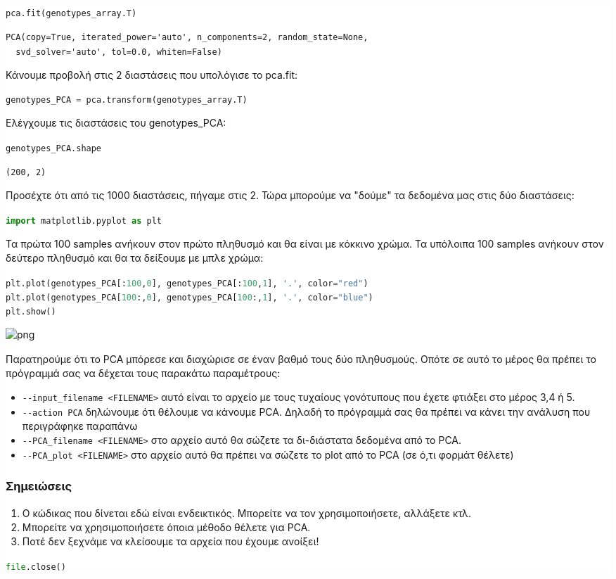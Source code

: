 
```python
pca.fit(genotypes_array.T)
```




    PCA(copy=True, iterated_power='auto', n_components=2, random_state=None,
      svd_solver='auto', tol=0.0, whiten=False)



Κάνουμε προβολή στις 2 διαστάσεις που υπολόγισε το pca.fit:


```python
genotypes_PCA = pca.transform(genotypes_array.T)
```

Ελέγχουμε τις διαστάσεις του genotypes_PCA:


```python
genotypes_PCA.shape
```




    (200, 2)



Προσέχτε ότι από τις 1000 διαστάσεις, πήγαμε στις 2. Τώρα μπορούμε να "δούμε" τα δεδομένα μας στις δύο διαστάσεις:


```python
import matplotlib.pyplot as plt
```

Τα πρώτα 100 samples ανήκουν στον πρώτο πληθυσμό και θα είναι με κόκκινο χρώμα. Τα υπόλοιπα 100 samples ανήκουν στον δεύτερο πληθυσμό και θα τα δείξουμε με μπλε χρώμα:


```python
plt.plot(genotypes_PCA[:100,0], genotypes_PCA[:100,1], '.', color="red")
plt.plot(genotypes_PCA[100:,0], genotypes_PCA[100:,1], '.', color="blue")
plt.show()
```


    
![png](output_77_0.png)
    


Παρατηρούμε ότι το PCA μπόρεσε και διαχώρισε σε έναν βαθμό τους δύο πληθυσμούς. Οπότε σε αυτό το μέρος θα πρέπει το πρόγραμμά σας να δέχεται τους παρακάτω παραμέτρους:
* ```--input_filename <FILENAME>``` αυτό είναι το αρχείο με τους τυχαίους γονότυπους που έχετε φτιάξει στο μέρος 3,4 ή 5.
* ```--action PCA``` δηλώνουμε ότι θέλουμε να κάνουμε PCA. Δηλαδή το πρόγραμμά σας θα πρέπει να κάνει την ανάλυση που περιγράφηκε παραπάνω
* ```--PCA_filename <FILENAME>``` στο αρχείο αυτό θα σώζετε τα δι-διάστατα δεδομένα από το PCA.
* ```--PCA_plot <FILENAME>``` στο αρχείο αυτό θα πρέπει να σώζετε το plot από το PCA (σε ό,τι φορμάτ θέλετε)



### Σημειώσεις
1. Ο κώδικας που δίνεται εδώ είναι ενδεικτικός. Μπορείτε να τον χρησιμοποιήσετε, αλλάξετε κτλ.
2. Μπορείτε να χρησιμοποιήσετε όποια μέθοδο θέλετε για PCA.
3. Ποτέ δεν ξεχνάμε να κλείσουμε τα αρχεία που έχουμε ανοίξει!


```python
file.close()
```


